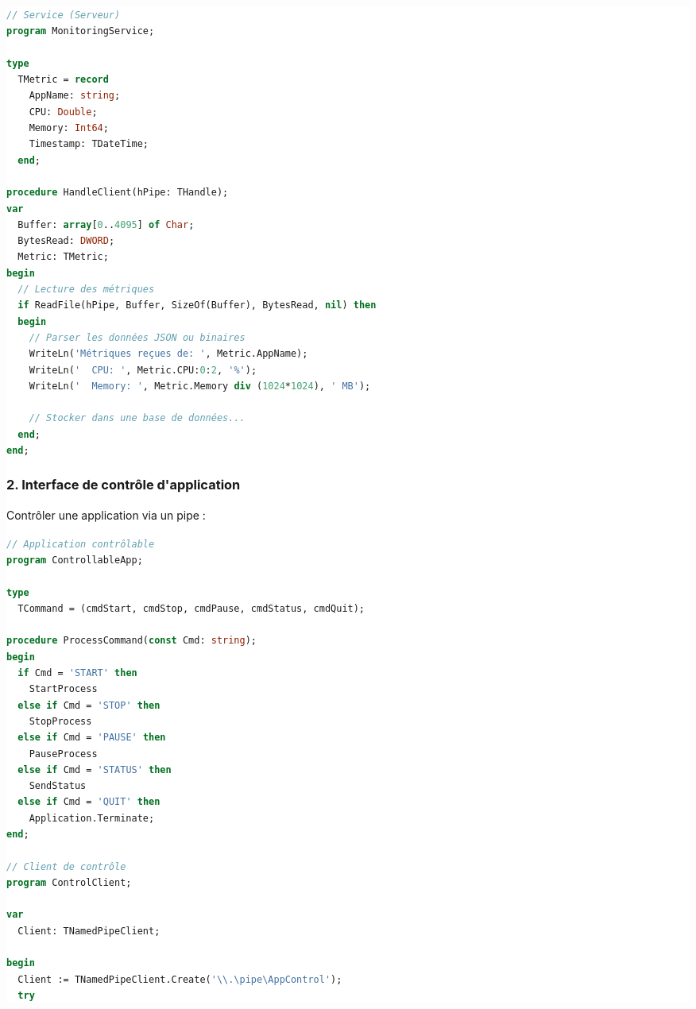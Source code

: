 ```pascal
// Service (Serveur)
program MonitoringService;

type
  TMetric = record
    AppName: string;
    CPU: Double;
    Memory: Int64;
    Timestamp: TDateTime;
  end;

procedure HandleClient(hPipe: THandle);
var
  Buffer: array[0..4095] of Char;
  BytesRead: DWORD;
  Metric: TMetric;
begin
  // Lecture des métriques
  if ReadFile(hPipe, Buffer, SizeOf(Buffer), BytesRead, nil) then
  begin
    // Parser les données JSON ou binaires
    WriteLn('Métriques reçues de: ', Metric.AppName);
    WriteLn('  CPU: ', Metric.CPU:0:2, '%');
    WriteLn('  Memory: ', Metric.Memory div (1024*1024), ' MB');

    // Stocker dans une base de données...
  end;
end;
```

### 2. Interface de contrôle d'application

Contrôler une application via un pipe :

```pascal
// Application contrôlable
program ControllableApp;

type
  TCommand = (cmdStart, cmdStop, cmdPause, cmdStatus, cmdQuit);

procedure ProcessCommand(const Cmd: string);
begin
  if Cmd = 'START' then
    StartProcess
  else if Cmd = 'STOP' then
    StopProcess
  else if Cmd = 'PAUSE' then
    PauseProcess
  else if Cmd = 'STATUS' then
    SendStatus
  else if Cmd = 'QUIT' then
    Application.Terminate;
end;

// Client de contrôle
program ControlClient;

var
  Client: TNamedPipeClient;

begin
  Client := TNamedPipeClient.Create('\\.\pipe\AppControl');
  try
```
